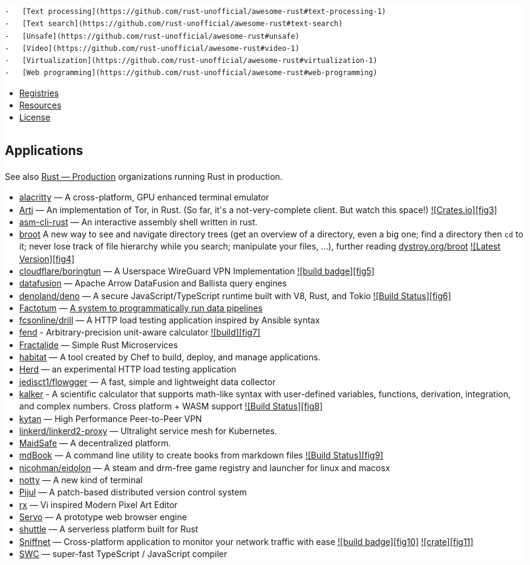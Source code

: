     -   [Text processing](https://github.com/rust-unofficial/awesome-rust#text-processing-1)
    -   [Text search](https://github.com/rust-unofficial/awesome-rust#text-search)
    -   [Unsafe](https://github.com/rust-unofficial/awesome-rust#unsafe)
    -   [Video](https://github.com/rust-unofficial/awesome-rust#video-1)
    -   [Virtualization](https://github.com/rust-unofficial/awesome-rust#virtualization-1)
    -   [Web programming](https://github.com/rust-unofficial/awesome-rust#web-programming)
-   [Registries](https://github.com/rust-unofficial/awesome-rust#registries)
-   [Resources](https://github.com/rust-unofficial/awesome-rust#resources)
-   [License](https://github.com/rust-unofficial/awesome-rust#license)

## Applications

See also [Rust — Production](https://www.rust-lang.org/production) organizations running Rust in production.

-   [alacritty](https://github.com/alacritty/alacritty) — A cross-platform, GPU enhanced terminal emulator
-   [Arti](https://gitlab.torproject.org/tpo/core/arti) — An implementation of Tor, in Rust. (So far, it's a not-very-complete client. But watch this space!) [![Crates.io][fig3]](https://crates.io/crates/arti)
-   [asm-cli-rust](https://github.com/cch123/asm-cli-rust) — An interactive assembly shell written in rust.
-   [broot](https://github.com/Canop/broot) A new way to see and navigate directory trees (get an overview of a directory, even a big one; find a directory then `cd` to it; never lose track of file hierarchy while you search; manipulate your files, ...), further reading [dystroy.org/broot](https://dystroy.org/broot/) [![Latest Version][fig4]](https://crates.io/crates/broot)
-   [cloudflare/boringtun](https://github.com/cloudflare/boringtun) — A Userspace WireGuard VPN Implementation [![build badge][fig5]](https://crates.io/crates/boringtun)
-   [datafusion](https://github.com/apache/arrow-datafusion) — Apache Arrow DataFusion and Ballista query engines
-   [denoland/deno](https://github.com/denoland/deno) — A secure JavaScript/TypeScript runtime built with V8, Rust, and Tokio [![Build Status][fig6]](https://github.com/denoland/deno/actions)
-   [Factotum](https://github.com/snowplow/factotum) — [A system to programmatically run data pipelines](https://snowplow.io/blog/introducing-factotum-data-pipeline-runner/)
-   [fcsonline/drill](https://github.com/fcsonline/drill) — A HTTP load testing application inspired by Ansible syntax
-   [fend](https://github.com/printfn/fend) - Arbitrary-precision unit-aware calculator [![build][fig7]](https://github.com/printfn/fend)
-   [Fractalide](https://github.com/fractalide/fractalide) — Simple Rust Microservices
-   [habitat](https://github.com/habitat-sh/habitat) — A tool created by Chef to build, deploy, and manage applications.
-   [Herd](https://github.com/imjacobclark/Herd) — an experimental HTTP load testing application
-   [jedisct1/flowgger](https://github.com/awslabs/flowgger) — A fast, simple and lightweight data collector
-   [kalker](https://github.com/PaddiM8/kalker) - A scientific calculator that supports math-like syntax with user-defined variables, functions, derivation, integration, and complex numbers. Cross platform + WASM support [![Build Status][fig8]](https://github.com/PaddiM8/kalker/actions)
-   [kytan](https://github.com/changlan/kytan) — High Performance Peer-to-Peer VPN
-   [linkerd/linkerd2-proxy](https://github.com/linkerd/linkerd2-proxy) — Ultralight service mesh for Kubernetes.
-   [MaidSafe](https://github.com/maidsafe) — A decentralized platform.
-   [mdBook](https://crates.io/crates/mdbook) — A command line utility to create books from markdown files [![Build Status][fig9]](https://github.com/rust-lang/mdBook/actions)
-   [nicohman/eidolon](https://github.com/nicohman/eidolon) — A steam and drm-free game registry and launcher for linux and macosx
-   [notty](https://github.com/withoutboats/notty) — A new kind of terminal
-   [Pijul](https://pijul.org/) — A patch-based distributed version control system
-   [rx](https://github.com/cloudhead/rx) — Vi inspired Modern Pixel Art Editor
-   [Servo](https://github.com/servo/servo) — A prototype web browser engine
-   [shuttle](https://github.com/shuttle-hq/shuttle) — A serverless platform built for Rust
-   [Sniffnet](https://github.com/GyulyVGC/sniffnet) — Cross-platform application to monitor your network traffic with ease [![build badge][fig10]](https://github.com/GyulyVGC/sniffnet/blob/main/.github/workflows/rust.yml) [![crate][fig11]](https://crates.io/crates/sniffnet)
-   [SWC](https://github.com/swc-project/swc) — super-fast TypeScript / JavaScript compiler